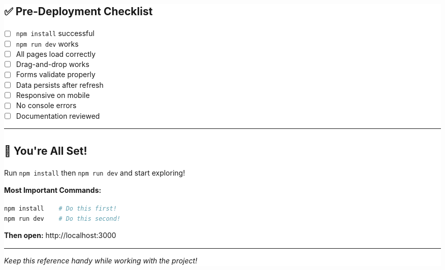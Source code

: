 ## ✅ Pre-Deployment Checklist

- [ ] `npm install` successful
- [ ] `npm run dev` works
- [ ] All pages load correctly
- [ ] Drag-and-drop works
- [ ] Forms validate properly
- [ ] Data persists after refresh
- [ ] Responsive on mobile
- [ ] No console errors
- [ ] Documentation reviewed

---

## 🎉 You're All Set!

Run `npm install` then `npm run dev` and start exploring!

**Most Important Commands:**
```bash
npm install    # Do this first!
npm run dev    # Do this second!
```

**Then open:** http://localhost:3000

---

*Keep this reference handy while working with the project!*

